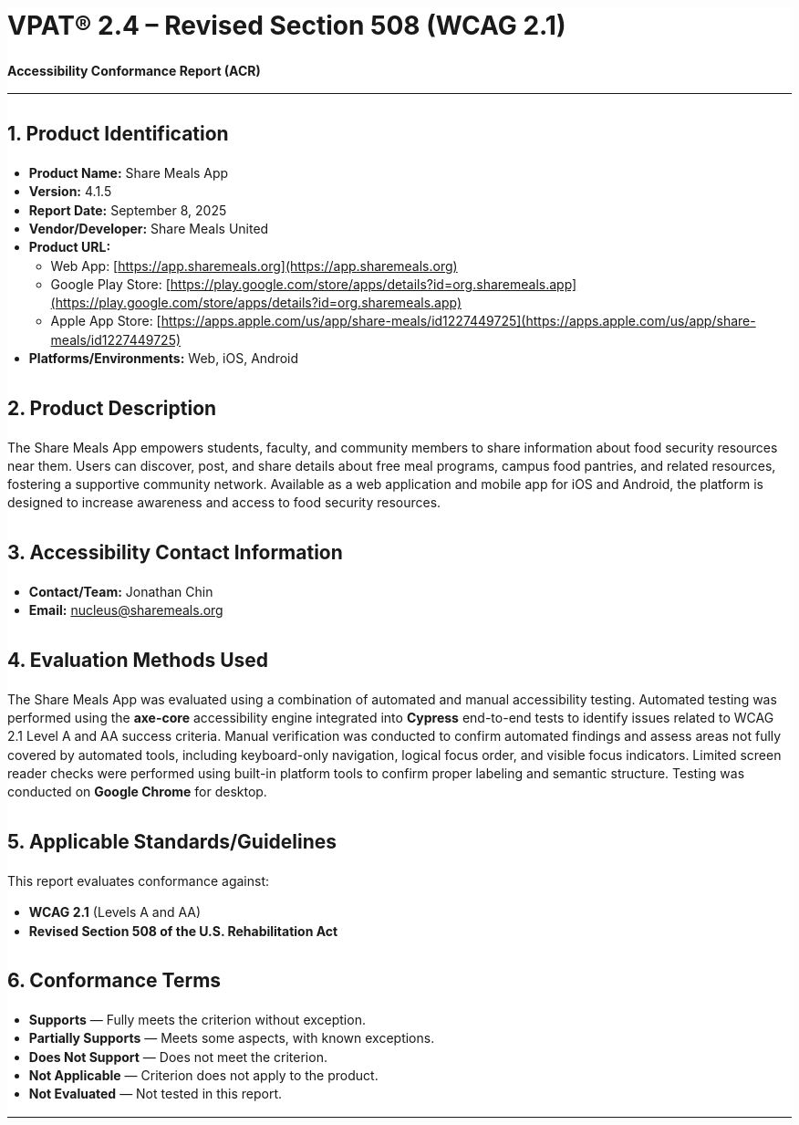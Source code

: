 # VPAT® 2.4 – Revised Section 508 (WCAG 2.1)
**Accessibility Conformance Report (ACR)**

---

## 1. Product Identification
- **Product Name:** Share Meals App
- **Version:** 4.1.5
- **Report Date:** September 8, 2025
- **Vendor/Developer:** Share Meals United
- **Product URL:**
  - Web App: [https://app.sharemeals.org](https://app.sharemeals.org)
  - Google Play Store: [https://play.google.com/store/apps/details?id=org.sharemeals.app](https://play.google.com/store/apps/details?id=org.sharemeals.app)
  - Apple App Store: [https://apps.apple.com/us/app/share-meals/id1227449725](https://apps.apple.com/us/app/share-meals/id1227449725)
- **Platforms/Environments:** Web, iOS, Android

## 2. Product Description
The Share Meals App empowers students, faculty, and community members to share information about food security resources near them. Users can discover, post, and share details about free meal programs, campus food pantries, and related resources, fostering a supportive community network. Available as a web application and mobile app for iOS and Android, the platform is designed to increase awareness and access to food security resources.

## 3. Accessibility Contact Information
- **Contact/Team:** Jonathan Chin
- **Email:** nucleus@sharemeals.org

## 4. Evaluation Methods Used
The Share Meals App was evaluated using a combination of automated and manual accessibility testing. Automated testing was performed using the **axe-core** accessibility engine integrated into **Cypress** end-to-end tests to identify issues related to WCAG 2.1 Level A and AA success criteria. Manual verification was conducted to confirm automated findings and assess areas not fully covered by automated tools, including keyboard-only navigation, logical focus order, and visible focus indicators. Limited screen reader checks were performed using built-in platform tools to confirm proper labeling and semantic structure. Testing was conducted on **Google Chrome** for desktop.

## 5. Applicable Standards/Guidelines
This report evaluates conformance against:
- **WCAG 2.1** (Levels A and AA)
- **Revised Section 508 of the U.S. Rehabilitation Act**

## 6. Conformance Terms
- **Supports** — Fully meets the criterion without exception.
- **Partially Supports** — Meets some aspects, with known exceptions.
- **Does Not Support** — Does not meet the criterion.
- **Not Applicable** — Criterion does not apply to the product.
- **Not Evaluated** — Not tested in this report.

---